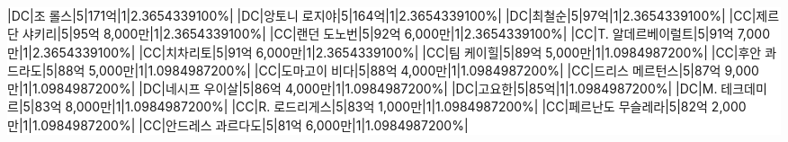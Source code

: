 |DC|조 롤스|5|171억|1|2.3654339100%|
|DC|앙토니 로지야|5|164억|1|2.3654339100%|
|DC|최철순|5|97억|1|2.3654339100%|
|CC|제르단 샤키리|5|95억 8,000만|1|2.3654339100%|
|CC|랜던 도노번|5|92억 6,000만|1|2.3654339100%|
|CC|T. 알데르베이럴트|5|91억 7,000만|1|2.3654339100%|
|CC|치차리토|5|91억 6,000만|1|2.3654339100%|
|CC|팀 케이힐|5|89억 5,000만|1|1.0984987200%|
|CC|후안 콰드라도|5|88억 5,000만|1|1.0984987200%|
|CC|도마고이 비다|5|88억 4,000만|1|1.0984987200%|
|CC|드리스 메르턴스|5|87억 9,000만|1|1.0984987200%|
|DC|네시프 우이살|5|86억 4,000만|1|1.0984987200%|
|DC|고요한|5|85억|1|1.0984987200%|
|DC|M. 테크데미르|5|83억 8,000만|1|1.0984987200%|
|CC|R. 로드리게스|5|83억 1,000만|1|1.0984987200%|
|CC|페르난도 무슬레라|5|82억 2,000만|1|1.0984987200%|
|CC|안드레스 과르다도|5|81억 6,000만|1|1.0984987200%|
